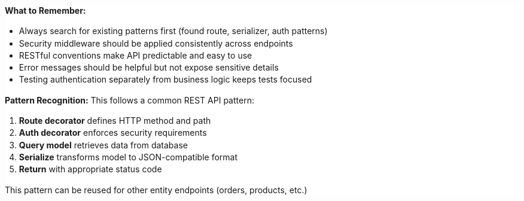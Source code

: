 **What to Remember:**
- Always search for existing patterns first (found route, serializer, auth patterns)
- Security middleware should be applied consistently across endpoints
- RESTful conventions make API predictable and easy to use
- Error messages should be helpful but not expose sensitive details
- Testing authentication separately from business logic keeps tests focused

**Pattern Recognition:**
This follows a common REST API pattern:
1. **Route decorator** defines HTTP method and path
2. **Auth decorator** enforces security requirements
3. **Query model** retrieves data from database
4. **Serialize** transforms model to JSON-compatible format
5. **Return** with appropriate status code

This pattern can be reused for other entity endpoints (orders, products, etc.)
